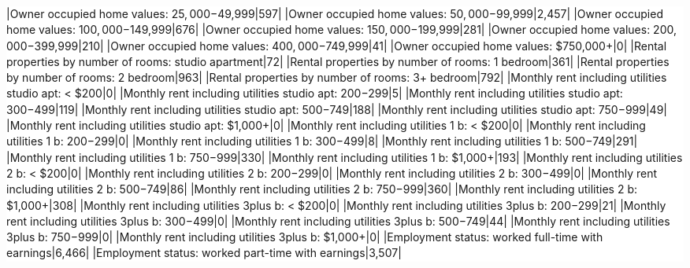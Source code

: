|Owner occupied home values: $25,000-$49,999|597|
|Owner occupied home values: $50,000-$99,999|2,457|
|Owner occupied home values: $100,000-$149,999|676|
|Owner occupied home values: $150,000-$199,999|281|
|Owner occupied home values: $200,000-$399,999|210|
|Owner occupied home values: $400,000-$749,999|41|
|Owner occupied home values: $750,000+|0|
|Rental properties by number of rooms: studio apartment|72|
|Rental properties by number of rooms: 1 bedroom|361|
|Rental properties by number of rooms: 2 bedroom|963|
|Rental properties by number of rooms: 3+ bedroom|792|
|Monthly rent including utilities studio apt: < $200|0|
|Monthly rent including utilities studio apt: $200-$299|5|
|Monthly rent including utilities studio apt: $300-$499|119|
|Monthly rent including utilities studio apt: $500-$749|188|
|Monthly rent including utilities studio apt: $750-$999|49|
|Monthly rent including utilities studio apt: $1,000+|0|
|Monthly rent including utilities 1 b: < $200|0|
|Monthly rent including utilities 1 b: $200-$299|0|
|Monthly rent including utilities 1 b: $300-$499|8|
|Monthly rent including utilities 1 b: $500-$749|291|
|Monthly rent including utilities 1 b: $750-$999|330|
|Monthly rent including utilities 1 b: $1,000+|193|
|Monthly rent including utilities 2 b: < $200|0|
|Monthly rent including utilities 2 b: $200-$299|0|
|Monthly rent including utilities 2 b: $300-$499|0|
|Monthly rent including utilities 2 b: $500-$749|86|
|Monthly rent including utilities 2 b: $750-$999|360|
|Monthly rent including utilities 2 b: $1,000+|308|
|Monthly rent including utilities 3plus b: < $200|0|
|Monthly rent including utilities 3plus b: $200-$299|21|
|Monthly rent including utilities 3plus b: $300-$499|0|
|Monthly rent including utilities 3plus b: $500-$749|44|
|Monthly rent including utilities 3plus b: $750-$999|0|
|Monthly rent including utilities 3plus b: $1,000+|0|
|Employment status: worked full-time with earnings|6,466|
|Employment status: worked part-time with earnings|3,507|